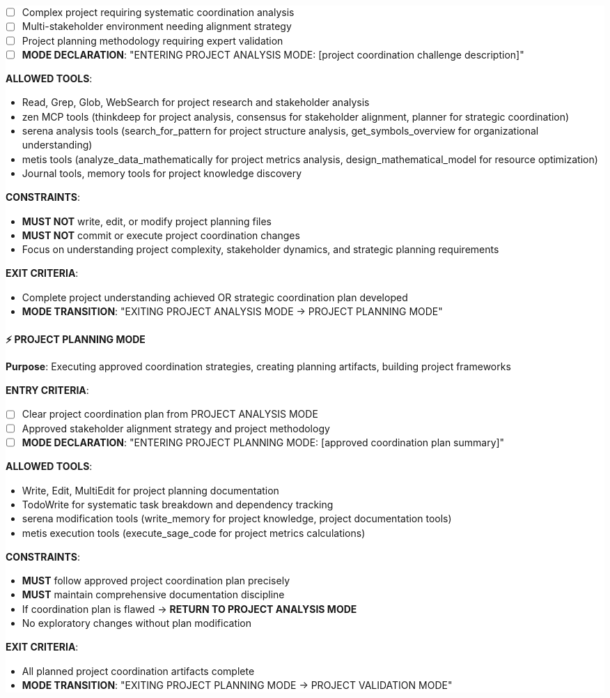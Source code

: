 - [ ] Complex project requiring systematic coordination analysis
- [ ] Multi-stakeholder environment needing alignment strategy
- [ ] Project planning methodology requiring expert validation
- [ ] **MODE DECLARATION**: "ENTERING PROJECT ANALYSIS MODE: [project coordination challenge description]"

**ALLOWED TOOLS**:

- Read, Grep, Glob, WebSearch for project research and stakeholder analysis
- zen MCP tools (thinkdeep for project analysis, consensus for stakeholder alignment, planner for strategic coordination)
- serena analysis tools (search_for_pattern for project structure analysis, get_symbols_overview for organizational understanding)
- metis tools (analyze_data_mathematically for project metrics analysis, design_mathematical_model for resource optimization)
- Journal tools, memory tools for project knowledge discovery

**CONSTRAINTS**:

- **MUST NOT** write, edit, or modify project planning files
- **MUST NOT** commit or execute project coordination changes
- Focus on understanding project complexity, stakeholder dynamics, and strategic planning requirements

**EXIT CRITERIA**:

- Complete project understanding achieved OR strategic coordination plan developed
- **MODE TRANSITION**: "EXITING PROJECT ANALYSIS MODE → PROJECT PLANNING MODE"

#### ⚡ PROJECT PLANNING MODE  

**Purpose**: Executing approved coordination strategies, creating planning artifacts, building project frameworks

**ENTRY CRITERIA**:

- [ ] Clear project coordination plan from PROJECT ANALYSIS MODE
- [ ] Approved stakeholder alignment strategy and project methodology
- [ ] **MODE DECLARATION**: "ENTERING PROJECT PLANNING MODE: [approved coordination plan summary]"

**ALLOWED TOOLS**:

- Write, Edit, MultiEdit for project planning documentation
- TodoWrite for systematic task breakdown and dependency tracking
- serena modification tools (write_memory for project knowledge, project documentation tools)
- metis execution tools (execute_sage_code for project metrics calculations)

**CONSTRAINTS**:

- **MUST** follow approved project coordination plan precisely
- **MUST** maintain comprehensive documentation discipline
- If coordination plan is flawed → **RETURN TO PROJECT ANALYSIS MODE**
- No exploratory changes without plan modification

**EXIT CRITERIA**:

- All planned project coordination artifacts complete
- **MODE TRANSITION**: "EXITING PROJECT PLANNING MODE → PROJECT VALIDATION MODE"
